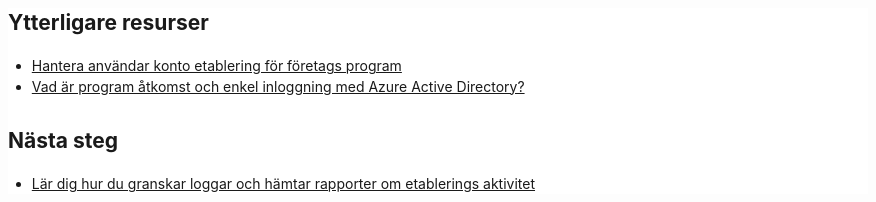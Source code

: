 ## <a name="additional-resources"></a>Ytterligare resurser

* [Hantera användar konto etablering för företags program](../app-provisioning/configure-automatic-user-provisioning-portal.md)
* [Vad är program åtkomst och enkel inloggning med Azure Active Directory?](../manage-apps/what-is-single-sign-on.md)

## <a name="next-steps"></a>Nästa steg

* [Lär dig hur du granskar loggar och hämtar rapporter om etablerings aktivitet](../app-provisioning/check-status-user-account-provisioning.md)